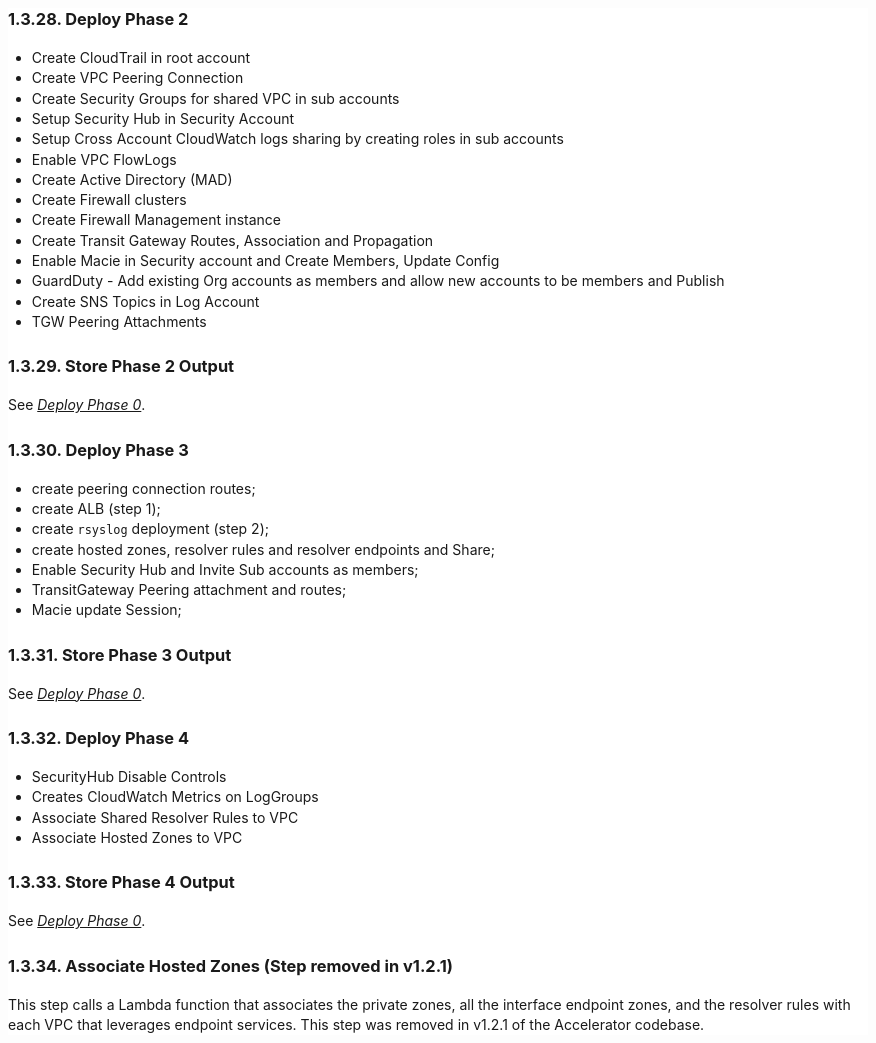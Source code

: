 ### 1.3.28. Deploy Phase 2

-   Create CloudTrail in root account
-   Create VPC Peering Connection
-   Create Security Groups for shared VPC in sub accounts
-   Setup Security Hub in Security Account
-   Setup Cross Account CloudWatch logs sharing by creating roles in sub accounts
-   Enable VPC FlowLogs
-   Create Active Directory (MAD)
-   Create Firewall clusters
-   Create Firewall Management instance
-   Create Transit Gateway Routes, Association and Propagation
-   Enable Macie in Security account and Create Members, Update Config
-   GuardDuty - Add existing Org accounts as members and allow new accounts to be members and Publish
-   Create SNS Topics in Log Account
-   TGW Peering Attachments

### 1.3.29. Store Phase 2 Output

See [_Deploy Phase 0_](#1320-deploy-phase-0).

### 1.3.30. Deploy Phase 3

-   create peering connection routes;
-   create ALB (step 1);
-   create `rsyslog` deployment (step 2);
-   create hosted zones, resolver rules and resolver endpoints and Share;
-   Enable Security Hub and Invite Sub accounts as members;
-   TransitGateway Peering attachment and routes;
-   Macie update Session;

### 1.3.31. Store Phase 3 Output

See [_Deploy Phase 0_](#1320-deploy-phase-0).

### 1.3.32. Deploy Phase 4

-   SecurityHub Disable Controls
-   Creates CloudWatch Metrics on LogGroups
-   Associate Shared Resolver Rules to VPC
-   Associate Hosted Zones to VPC

### 1.3.33. Store Phase 4 Output

See [_Deploy Phase 0_](#1320-deploy-phase-0).

### 1.3.34. Associate Hosted Zones (Step removed in v1.2.1)

This step calls a Lambda function that associates the private zones, all the interface endpoint zones, and the resolver rules with each VPC that leverages endpoint services. This step was removed in v1.2.1 of the Accelerator codebase.
